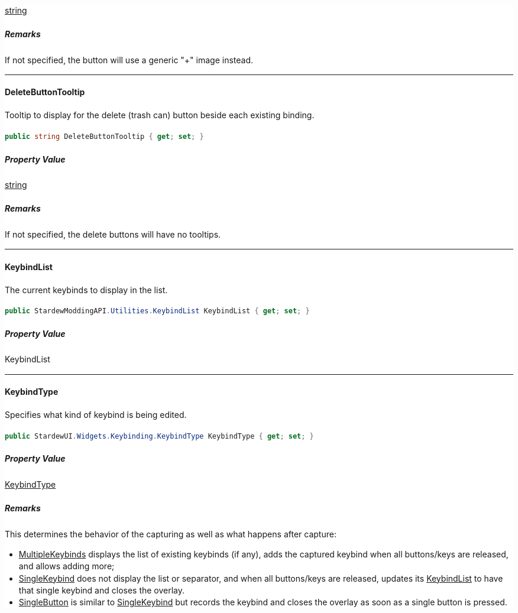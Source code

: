 [string](https://learn.microsoft.com/en-us/dotnet/api/system.string)

##### Remarks

If not specified, the button will use a generic "+" image instead.

-----

#### DeleteButtonTooltip

Tooltip to display for the delete (trash can) button beside each existing binding.

```cs
public string DeleteButtonTooltip { get; set; }
```

##### Property Value

[string](https://learn.microsoft.com/en-us/dotnet/api/system.string)

##### Remarks

If not specified, the delete buttons will have no tooltips.

-----

#### KeybindList

The current keybinds to display in the list.

```cs
public StardewModdingAPI.Utilities.KeybindList KeybindList { get; set; }
```

##### Property Value

KeybindList

-----

#### KeybindType

Specifies what kind of keybind is being edited.

```cs
public StardewUI.Widgets.Keybinding.KeybindType KeybindType { get; set; }
```

##### Property Value

[KeybindType](keybindtype.md)

##### Remarks

This determines the behavior of the capturing as well as what happens after capture: 

  - [MultipleKeybinds](keybindtype.md#multiplekeybinds) displays the list of existing keybinds (if any), adds the captured keybind when all buttons/keys are released, and allows adding more;
  - [SingleKeybind](keybindtype.md#singlekeybind) does not display the list or separator, and when all buttons/keys are released, updates its [KeybindList](keybindoverlay.md#keybindlist) to have that single keybind and closes the overlay.
  - [SingleButton](keybindtype.md#singlebutton) is similar to [SingleKeybind](keybindtype.md#singlekeybind) but records the keybind and closes the overlay as soon as a single button is pressed.
